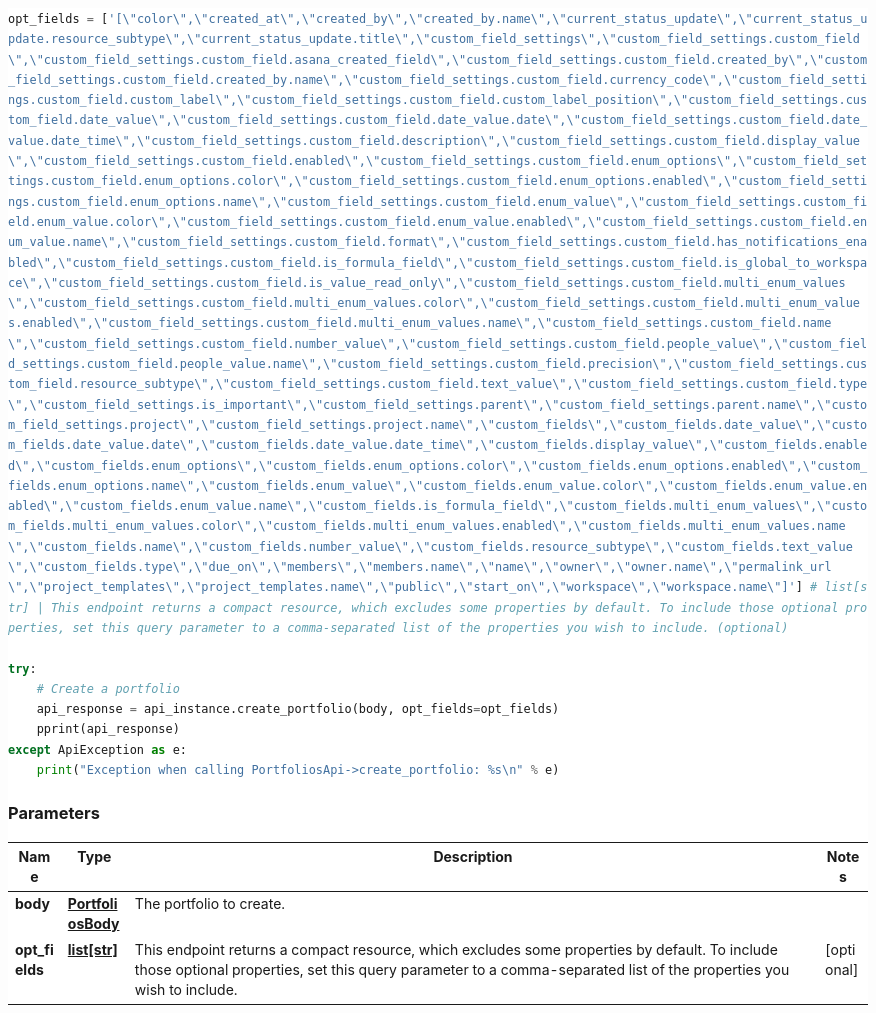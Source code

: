 ```python
opt_fields = ['[\"color\",\"created_at\",\"created_by\",\"created_by.name\",\"current_status_update\",\"current_status_update.resource_subtype\",\"current_status_update.title\",\"custom_field_settings\",\"custom_field_settings.custom_field\",\"custom_field_settings.custom_field.asana_created_field\",\"custom_field_settings.custom_field.created_by\",\"custom_field_settings.custom_field.created_by.name\",\"custom_field_settings.custom_field.currency_code\",\"custom_field_settings.custom_field.custom_label\",\"custom_field_settings.custom_field.custom_label_position\",\"custom_field_settings.custom_field.date_value\",\"custom_field_settings.custom_field.date_value.date\",\"custom_field_settings.custom_field.date_value.date_time\",\"custom_field_settings.custom_field.description\",\"custom_field_settings.custom_field.display_value\",\"custom_field_settings.custom_field.enabled\",\"custom_field_settings.custom_field.enum_options\",\"custom_field_settings.custom_field.enum_options.color\",\"custom_field_settings.custom_field.enum_options.enabled\",\"custom_field_settings.custom_field.enum_options.name\",\"custom_field_settings.custom_field.enum_value\",\"custom_field_settings.custom_field.enum_value.color\",\"custom_field_settings.custom_field.enum_value.enabled\",\"custom_field_settings.custom_field.enum_value.name\",\"custom_field_settings.custom_field.format\",\"custom_field_settings.custom_field.has_notifications_enabled\",\"custom_field_settings.custom_field.is_formula_field\",\"custom_field_settings.custom_field.is_global_to_workspace\",\"custom_field_settings.custom_field.is_value_read_only\",\"custom_field_settings.custom_field.multi_enum_values\",\"custom_field_settings.custom_field.multi_enum_values.color\",\"custom_field_settings.custom_field.multi_enum_values.enabled\",\"custom_field_settings.custom_field.multi_enum_values.name\",\"custom_field_settings.custom_field.name\",\"custom_field_settings.custom_field.number_value\",\"custom_field_settings.custom_field.people_value\",\"custom_field_settings.custom_field.people_value.name\",\"custom_field_settings.custom_field.precision\",\"custom_field_settings.custom_field.resource_subtype\",\"custom_field_settings.custom_field.text_value\",\"custom_field_settings.custom_field.type\",\"custom_field_settings.is_important\",\"custom_field_settings.parent\",\"custom_field_settings.parent.name\",\"custom_field_settings.project\",\"custom_field_settings.project.name\",\"custom_fields\",\"custom_fields.date_value\",\"custom_fields.date_value.date\",\"custom_fields.date_value.date_time\",\"custom_fields.display_value\",\"custom_fields.enabled\",\"custom_fields.enum_options\",\"custom_fields.enum_options.color\",\"custom_fields.enum_options.enabled\",\"custom_fields.enum_options.name\",\"custom_fields.enum_value\",\"custom_fields.enum_value.color\",\"custom_fields.enum_value.enabled\",\"custom_fields.enum_value.name\",\"custom_fields.is_formula_field\",\"custom_fields.multi_enum_values\",\"custom_fields.multi_enum_values.color\",\"custom_fields.multi_enum_values.enabled\",\"custom_fields.multi_enum_values.name\",\"custom_fields.name\",\"custom_fields.number_value\",\"custom_fields.resource_subtype\",\"custom_fields.text_value\",\"custom_fields.type\",\"due_on\",\"members\",\"members.name\",\"name\",\"owner\",\"owner.name\",\"permalink_url\",\"project_templates\",\"project_templates.name\",\"public\",\"start_on\",\"workspace\",\"workspace.name\"]'] # list[str] | This endpoint returns a compact resource, which excludes some properties by default. To include those optional properties, set this query parameter to a comma-separated list of the properties you wish to include. (optional)

try:
    # Create a portfolio
    api_response = api_instance.create_portfolio(body, opt_fields=opt_fields)
    pprint(api_response)
except ApiException as e:
    print("Exception when calling PortfoliosApi->create_portfolio: %s\n" % e)
```

### Parameters

Name | Type | Description  | Notes
------------- | ------------- | ------------- | -------------
 **body** | [**PortfoliosBody**](PortfoliosBody.md)| The portfolio to create. | 
 **opt_fields** | [**list[str]**](str.md)| This endpoint returns a compact resource, which excludes some properties by default. To include those optional properties, set this query parameter to a comma-separated list of the properties you wish to include. | [optional] 
